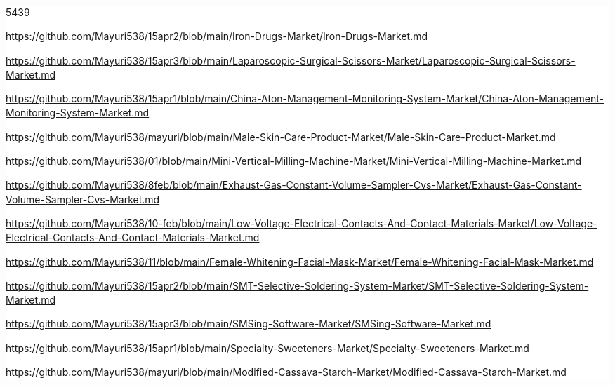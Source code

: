 5439</p><p><a href="https://github.com/Mayuri538/15apr2/blob/main/Iron-Drugs-Market/Iron-Drugs-Market.md">https://github.com/Mayuri538/15apr2/blob/main/Iron-Drugs-Market/Iron-Drugs-Market.md</a></p><p><a href="https://github.com/Mayuri538/15apr3/blob/main/Laparoscopic-Surgical-Scissors-Market/Laparoscopic-Surgical-Scissors-Market.md">https://github.com/Mayuri538/15apr3/blob/main/Laparoscopic-Surgical-Scissors-Market/Laparoscopic-Surgical-Scissors-Market.md</a></p><p><a href="https://github.com/Mayuri538/15apr1/blob/main/China-Aton-Management-Monitoring-System-Market/China-Aton-Management-Monitoring-System-Market.md">https://github.com/Mayuri538/15apr1/blob/main/China-Aton-Management-Monitoring-System-Market/China-Aton-Management-Monitoring-System-Market.md</a></p><p><a href="https://github.com/Mayuri538/mayuri/blob/main/Male-Skin-Care-Product-Market/Male-Skin-Care-Product-Market.md">https://github.com/Mayuri538/mayuri/blob/main/Male-Skin-Care-Product-Market/Male-Skin-Care-Product-Market.md</a></p><p><a href="https://github.com/Mayuri538/01/blob/main/Mini-Vertical-Milling-Machine-Market/Mini-Vertical-Milling-Machine-Market.md">https://github.com/Mayuri538/01/blob/main/Mini-Vertical-Milling-Machine-Market/Mini-Vertical-Milling-Machine-Market.md</a></p><p><a href="https://github.com/Mayuri538/8feb/blob/main/Exhaust-Gas-Constant-Volume-Sampler-Cvs-Market/Exhaust-Gas-Constant-Volume-Sampler-Cvs-Market.md">https://github.com/Mayuri538/8feb/blob/main/Exhaust-Gas-Constant-Volume-Sampler-Cvs-Market/Exhaust-Gas-Constant-Volume-Sampler-Cvs-Market.md</a></p><p><a href="https://github.com/Mayuri538/10-feb/blob/main/Low-Voltage-Electrical-Contacts-And-Contact-Materials-Market/Low-Voltage-Electrical-Contacts-And-Contact-Materials-Market.md">https://github.com/Mayuri538/10-feb/blob/main/Low-Voltage-Electrical-Contacts-And-Contact-Materials-Market/Low-Voltage-Electrical-Contacts-And-Contact-Materials-Market.md</a></p><p><a href="https://github.com/Mayuri538/11/blob/main/Female-Whitening-Facial-Mask-Market/Female-Whitening-Facial-Mask-Market.md">https://github.com/Mayuri538/11/blob/main/Female-Whitening-Facial-Mask-Market/Female-Whitening-Facial-Mask-Market.md</a></p><p><a href="https://github.com/Mayuri538/15apr2/blob/main/SMT-Selective-Soldering-System-Market/SMT-Selective-Soldering-System-Market.md">https://github.com/Mayuri538/15apr2/blob/main/SMT-Selective-Soldering-System-Market/SMT-Selective-Soldering-System-Market.md</a></p><p><a href="https://github.com/Mayuri538/15apr3/blob/main/SMSing-Software-Market/SMSing-Software-Market.md">https://github.com/Mayuri538/15apr3/blob/main/SMSing-Software-Market/SMSing-Software-Market.md</a></p><p><a href="https://github.com/Mayuri538/15apr1/blob/main/Specialty-Sweeteners-Market/Specialty-Sweeteners-Market.md">https://github.com/Mayuri538/15apr1/blob/main/Specialty-Sweeteners-Market/Specialty-Sweeteners-Market.md</a></p><p><a href="https://github.com/Mayuri538/mayuri/blob/main/Modified-Cassava-Starch-Market/Modified-Cassava-Starch-Market.md">https://github.com/Mayuri538/mayuri/blob/main/Modified-Cassava-Starch-Market/Modified-Cassava-Starch-Market.md</a></p>
